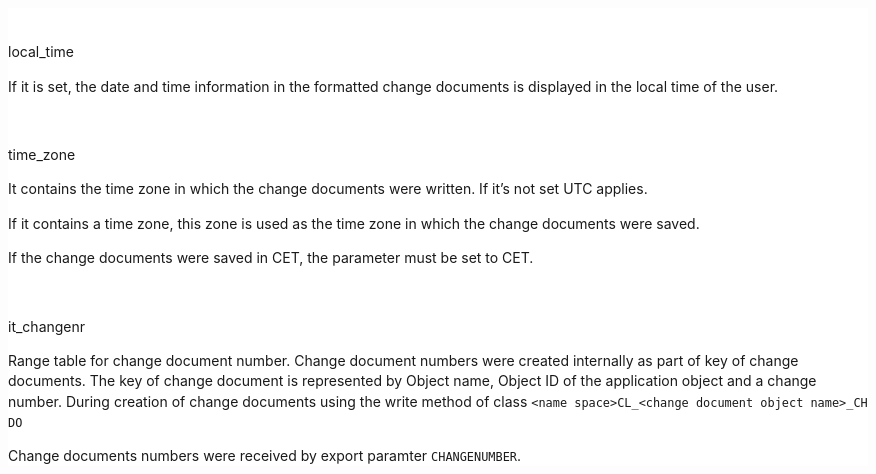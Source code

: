  

</td>
<td valign="top">

local\_time

</td>
<td valign="top">

If it is set, the date and time information in the formatted change documents is displayed in the local time of the user.

</td>
</tr>
<tr>
<td valign="top">

 

</td>
<td valign="top">

time\_zone

</td>
<td valign="top">

It contains the time zone in which the change documents were written. If it’s not set UTC applies.

If it contains a time zone, this zone is used as the time zone in which the change documents were saved.

If the change documents were saved in CET, the parameter must be set to CET.

</td>
</tr>
<tr>
<td valign="top">

 

</td>
<td valign="top">

it\_changenr

</td>
<td valign="top">

Range table for change document number. Change document numbers were created internally as part of key of change documents. The key of change document is represented by Object name, Object ID of the application object and a change number. During creation of change documents using the write method of class `<name space>CL_<change document object name>_CHDO`

Change documents numbers were received by export paramter `CHANGENUMBER`.

</td>
</tr>
<tr>
<td valign="top">
